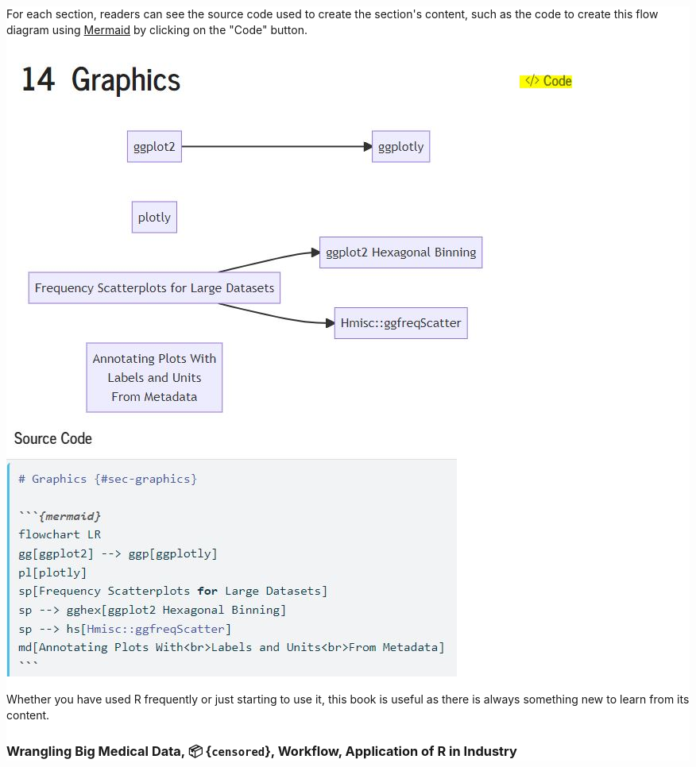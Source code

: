 For each section, readers can see the source code used to create the section's content, such as the code to create this flow diagram using [Mermaid](https://mermaid-js.github.io/mermaid/#/) by clicking on the "Code" button.

<img src="mermaid_example.jpg" data-fig-align="center" data-fig-alt="Picture showing a flow diagram made using Mermaid and the location of the button which users can access the source code." />

<img src="mermaid_source_code.jpg" data-fig-align="center" data-fig-alt="Picture showing the source code of a flow diagram made using Mermaid." />

Whether you have used R frequently or just starting to use it, this book is useful as there is always something new to learn from its content.

### Wrangling Big Medical Data, 📦 {`censored`}, Workflow, Application of R in Industry

